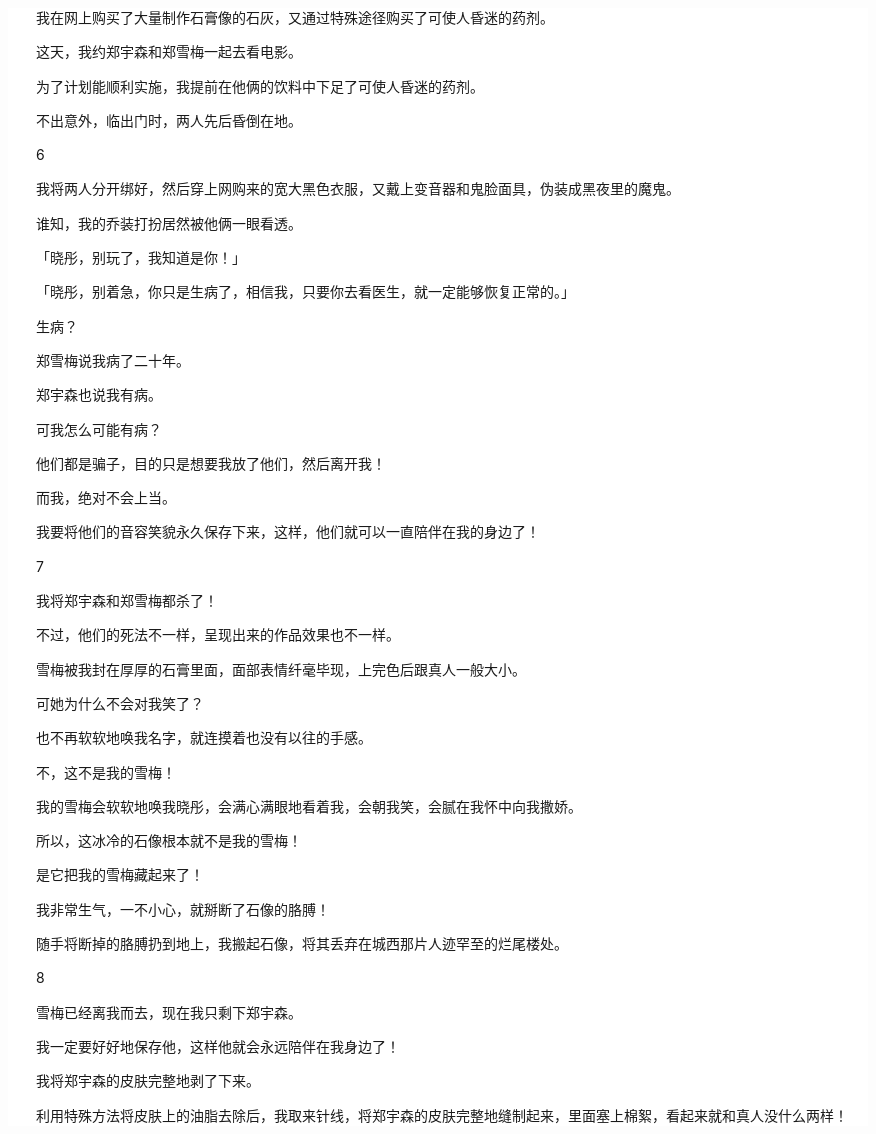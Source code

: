 &emsp;&emsp;我在网上购买了大量制作石膏像的石灰，又通过特殊途径购买了可使人昏迷的药剂。  
  
&emsp;&emsp;这天，我约郑宇森和郑雪梅一起去看电影。  
  
&emsp;&emsp;为了计划能顺利实施，我提前在他俩的饮料中下足了可使人昏迷的药剂。  
  
&emsp;&emsp;不出意外，临出门时，两人先后昏倒在地。  
  
&emsp;&emsp;6  
  
&emsp;&emsp;我将两人分开绑好，然后穿上网购来的宽大黑色衣服，又戴上变音器和鬼脸面具，伪装成黑夜里的魔鬼。  
  
&emsp;&emsp;谁知，我的乔装打扮居然被他俩一眼看透。  
  
&emsp;&emsp;「晓彤，别玩了，我知道是你！」  
  
&emsp;&emsp;「晓彤，别着急，你只是生病了，相信我，只要你去看医生，就一定能够恢复正常的。」  
  
&emsp;&emsp;生病？  
  
&emsp;&emsp;郑雪梅说我病了二十年。  
  
&emsp;&emsp;郑宇森也说我有病。  
  
&emsp;&emsp;可我怎么可能有病？  
  
&emsp;&emsp;他们都是骗子，目的只是想要我放了他们，然后离开我！  
  
&emsp;&emsp;而我，绝对不会上当。  
  
&emsp;&emsp;我要将他们的音容笑貌永久保存下来，这样，他们就可以一直陪伴在我的身边了！  
  
&emsp;&emsp;7  
  
&emsp;&emsp;我将郑宇森和郑雪梅都杀了！  
  
&emsp;&emsp;不过，他们的死法不一样，呈现出来的作品效果也不一样。  
  
&emsp;&emsp;雪梅被我封在厚厚的石膏里面，面部表情纤毫毕现，上完色后跟真人一般大小。  
  
&emsp;&emsp;可她为什么不会对我笑了？  
  
&emsp;&emsp;也不再软软地唤我名字，就连摸着也没有以往的手感。  
  
&emsp;&emsp;不，这不是我的雪梅！  
  
&emsp;&emsp;我的雪梅会软软地唤我晓彤，会满心满眼地看着我，会朝我笑，会腻在我怀中向我撒娇。  
  
&emsp;&emsp;所以，这冰冷的石像根本就不是我的雪梅！  
  
&emsp;&emsp;是它把我的雪梅藏起来了！  
  
&emsp;&emsp;我非常生气，一不小心，就掰断了石像的胳膊！  
  
&emsp;&emsp;随手将断掉的胳膊扔到地上，我搬起石像，将其丢弃在城西那片人迹罕至的烂尾楼处。  
  
&emsp;&emsp;8  
  
&emsp;&emsp;雪梅已经离我而去，现在我只剩下郑宇森。  
  
&emsp;&emsp;我一定要好好地保存他，这样他就会永远陪伴在我身边了！  
  
&emsp;&emsp;我将郑宇森的皮肤完整地剥了下来。  
  
&emsp;&emsp;利用特殊方法将皮肤上的油脂去除后，我取来针线，将郑宇森的皮肤完整地缝制起来，里面塞上棉絮，看起来就和真人没什么两样！  
  